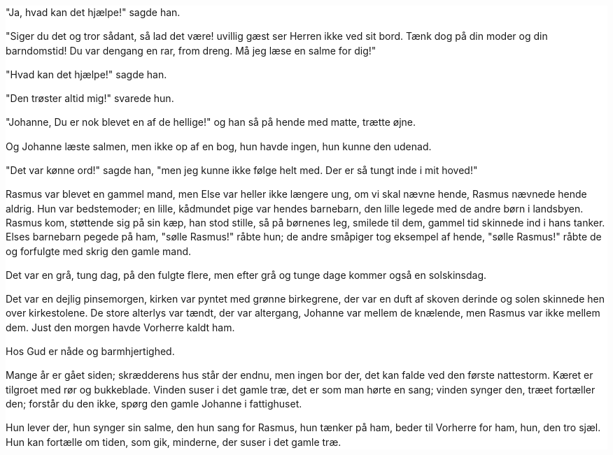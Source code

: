"Ja, hvad kan det hjælpe!" sagde han.

"Siger du det og tror sådant, så lad det være! uvillig gæst ser Herren
ikke ved sit bord. Tænk dog på din moder og din barndomstid! Du var
dengang en rar, from dreng. Må jeg læse en salme for dig!"

"Hvad kan det hjælpe!" sagde han.

"Den trøster altid mig!" svarede hun.

"Johanne, Du er nok blevet en af de hellige!" og han så på hende med
matte, trætte øjne.

Og Johanne læste salmen, men ikke op af en bog, hun havde ingen, hun
kunne den udenad.

"Det var kønne ord!" sagde han, "men jeg kunne ikke følge helt med.
Der er så tungt inde i mit hoved!"

Rasmus var blevet en gammel mand, men Else var heller ikke længere ung,
om vi skal nævne hende, Rasmus nævnede hende aldrig. Hun var
bedstemoder; en lille, kådmundet pige var hendes barnebarn, den lille
legede med de andre børn i landsbyen. Rasmus kom, støttende sig på sin
kæp, han stod stille, så på børnenes leg, smilede til dem, gammel tid
skinnede ind i hans tanker. Elses barnebarn pegede på ham, "sølle
Rasmus!" råbte hun; de andre småpiger tog eksempel af hende, "sølle
Rasmus!" råbte de og forfulgte med skrig den gamle mand.

Det var en grå, tung dag, på den fulgte flere, men efter grå og tunge
dage kommer også en solskinsdag.

Det var en dejlig pinsemorgen, kirken var pyntet med grønne birkegrene,
der var en duft af skoven derinde og solen skinnede hen over
kirkestolene. De store alterlys var tændt, der var altergang, Johanne
var mellem de knælende, men Rasmus var ikke mellem dem. Just den morgen
havde Vorherre kaldt ham.

Hos Gud er nåde og barmhjertighed.

Mange år er gået siden; skrædderens hus står der endnu, men ingen bor
der, det kan falde ved den første nattestorm. Kæret er tilgroet med rør
og bukkeblade. Vinden suser i det gamle træ, det er som man hørte en
sang; vinden synger den, træet fortæller den; forstår du den ikke, spørg
den gamle Johanne i fattighuset.

Hun lever der, hun synger sin salme, den hun sang for Rasmus, hun tænker
på ham, beder til Vorherre for ham, hun, den tro sjæl. Hun kan fortælle
om tiden, som gik, minderne, der suser i det gamle træ.
